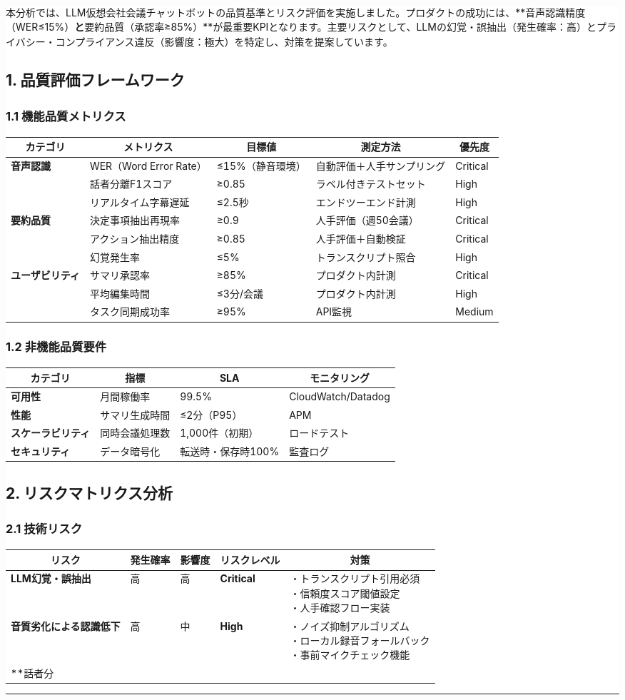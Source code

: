 本分析では、LLM仮想会社会議チャットボットの品質基準とリスク評価を実施しました。プロダクトの成功には、**音声認識精度（WER≤15%）**と**要約品質（承認率≥85%）**が最重要KPIとなります。主要リスクとして、LLMの幻覚・誤抽出（発生確率：高）とプライバシー・コンプライアンス違反（影響度：極大）を特定し、対策を提案しています。

## 1. 品質評価フレームワーク

### 1.1 機能品質メトリクス

| カテゴリ | メトリクス | 目標値 | 測定方法 | 優先度 |
|---------|-----------|---------|----------|---------|
| **音声認識** | WER（Word Error Rate） | ≤15%（静音環境） | 自動評価＋人手サンプリング | Critical |
| | 話者分離F1スコア | ≥0.85 | ラベル付きテストセット | High |
| | リアルタイム字幕遅延 | ≤2.5秒 | エンドツーエンド計測 | High |
| **要約品質** | 決定事項抽出再現率 | ≥0.9 | 人手評価（週50会議） | Critical |
| | アクション抽出精度 | ≥0.85 | 人手評価＋自動検証 | Critical |
| | 幻覚発生率 | ≤5% | トランスクリプト照合 | High |
| **ユーザビリティ** | サマリ承認率 | ≥85% | プロダクト内計測 | Critical |
| | 平均編集時間 | ≤3分/会議 | プロダクト内計測 | High |
| | タスク同期成功率 | ≥95% | API監視 | Medium |

### 1.2 非機能品質要件

| カテゴリ | 指標 | SLA | モニタリング |
|---------|------|-----|--------------|
| **可用性** | 月間稼働率 | 99.5% | CloudWatch/Datadog |
| **性能** | サマリ生成時間 | ≤2分（P95） | APM |
| **スケーラビリティ** | 同時会議処理数 | 1,000件（初期） | ロードテスト |
| **セキュリティ** | データ暗号化 | 転送時・保存時100% | 監査ログ |

## 2. リスクマトリクス分析

### 2.1 技術リスク

| リスク | 発生確率 | 影響度 | リスクレベル | 対策 |
|--------|----------|--------|--------------|------|
| **LLM幻覚・誤抽出** | 高 | 高 | **Critical** | ・トランスクリプト引用必須<br>・信頼度スコア閾値設定<br>・人手確認フロー実装 |
| **音質劣化による認識低下** | 高 | 中 | **High** | ・ノイズ抑制アルゴリズム<br>・ローカル録音フォールバック<br>・事前マイクチェック機能 |
| **話者分

---

